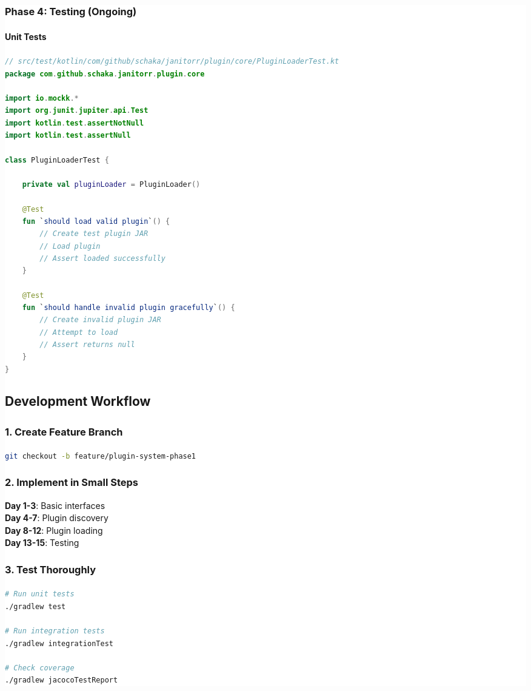 ### Phase 4: Testing (Ongoing)

#### Unit Tests

```kotlin
// src/test/kotlin/com/github/schaka/janitorr/plugin/core/PluginLoaderTest.kt
package com.github.schaka.janitorr.plugin.core

import io.mockk.*
import org.junit.jupiter.api.Test
import kotlin.test.assertNotNull
import kotlin.test.assertNull

class PluginLoaderTest {
    
    private val pluginLoader = PluginLoader()
    
    @Test
    fun `should load valid plugin`() {
        // Create test plugin JAR
        // Load plugin
        // Assert loaded successfully
    }
    
    @Test
    fun `should handle invalid plugin gracefully`() {
        // Create invalid plugin JAR
        // Attempt to load
        // Assert returns null
    }
}
```

## Development Workflow

### 1. Create Feature Branch

```bash
git checkout -b feature/plugin-system-phase1
```

### 2. Implement in Small Steps

**Day 1-3**: Basic interfaces  
**Day 4-7**: Plugin discovery  
**Day 8-12**: Plugin loading  
**Day 13-15**: Testing  

### 3. Test Thoroughly

```bash
# Run unit tests
./gradlew test

# Run integration tests
./gradlew integrationTest

# Check coverage
./gradlew jacocoTestReport
```
